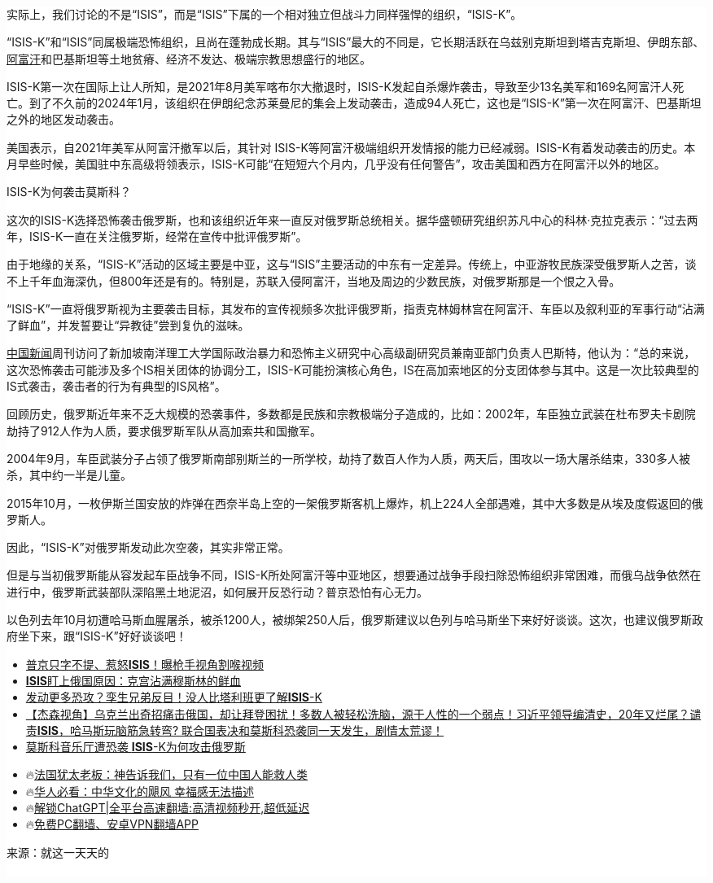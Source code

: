 <p>实际上，我们讨论的不是“ISIS”，而是“ISIS”下属的一个相对独立但战斗力同样强悍的组织，“ISIS-K”。</p> <p>“ISIS-K”和“ISIS”同属极端恐怖组织，且尚在蓬勃成长期。其与“ISIS”最大的不同是，它长期活跃在乌兹别克斯坦到塔吉克斯坦、伊朗东部、<a href="https://www.bannedbook.org/bnews/tag/%e9%98%bf%e5%af%8c%e6%b1%97/" class="st_tag internal_tag" rel="tag" title="标签 阿富汗 下的日志">阿富汗</a>和巴基斯坦等土地贫瘠、经济不发达、极端宗教思想盛行的地区。</p> <p>ISIS-K第一次在国际上让人所知，是2021年8月美军喀布尔大撤退时，ISIS-K发起自杀爆炸袭击，导致至少13名美军和169名阿富汗人死亡。到了不久前的2024年1月，该组织在伊朗纪念苏莱曼尼的集会上发动袭击，造成94人死亡，这也是“ISIS-K”第一次在阿富汗、巴基斯坦之外的地区发动袭击。</p> <p>美国表示，自2021年美军从阿富汗撤军以后，其针对 ISIS-K等阿富汗极端组织开发情报的能力已经减弱。ISIS-K有着发动袭击的历史。本月早些时候，美国驻中东高级将领表示，ISIS-K可能“在短短六个月内，几乎没有任何警告”，攻击美国和西方在阿富汗以外的地区。</p> <p>ISIS-K为何袭击莫斯科？</p> <p>这次的ISIS-K选择恐怖袭击俄罗斯，也和该组织近年来一直反对俄罗斯总统相关。据华盛顿研究组织苏凡中心的科林·克拉克表示：“过去两年，ISIS-K一直在关注俄罗斯，经常在宣传中批评俄罗斯”。</p> <p>由于地缘的关系，“ISIS-K”活动的区域主要是中亚，这与“ISIS”主要活动的中东有一定差异。传统上，中亚游牧民族深受俄罗斯人之苦，谈不上千年血海深仇，但800年还是有的。特别是，苏联入侵阿富汗，当地及周边的少数民族，对俄罗斯那是一个恨之入骨。</p> <p>“ISIS-K”一直将俄罗斯视为主要袭击目标，其发布的宣传视频多次批评俄罗斯，指责克林姆林宫在阿富汗、车臣以及叙利亚的军事行动“沾满了鲜血”，并发誓要让“异教徒”尝到复仇的滋味。</p> <p><span class='wp_keywordlink_affiliate'><a href="https://www.bannedbook.org/bnews/cnnews/" title="中国新闻">中国新闻</a></span>周刊访问了新加坡南洋理工大学国际政治暴力和恐怖主义研究中心高级副研究员兼南亚部门负责人巴斯特，他认为：“总的来说，这次恐怖袭击可能涉及多个IS相关团体的协调分工，ISIS-K可能扮演核心角色，IS在高加索地区的分支团体参与其中。这是一次比较典型的IS式袭击，袭击者的行为有典型的IS风格”。</p> <p>回顾历史，俄罗斯近年来不乏大规模的恐袭事件，多数都是民族和宗教极端分子造成的，比如：2002年，车臣独立武装在杜布罗夫卡剧院劫持了912人作为人质，要求俄罗斯军队从高加索共和国撤军。</p> <p>2004年9月，车臣武装分子占领了俄罗斯南部别斯兰的一所学校，劫持了数百人作为人质，两天后，围攻以一场大屠杀结束，330多人被杀，其中约一半是儿童。</p> <p>2015年10月，一枚伊斯兰国安放的炸弹在西奈半岛上空的一架俄罗斯客机上爆炸，机上224人全部遇难，其中大多数是从埃及度假返回的俄罗斯人。</p> <p>因此，“ISIS-K”对俄罗斯发动此次空袭，其实非常正常。</p> <p>但是与当初俄罗斯能从容发起车臣战争不同，ISIS-K所处阿富汗等中亚地区，想要通过战争手段扫除恐怖组织非常困难，而俄乌战争依然在进行中，俄罗斯武装部队深陷黑土地泥沼，如何展开反恐行动？普京恐怕有心无力。</p> <p>以色列去年10月初遭哈马斯血腥屠杀，被杀1200人，被绑架250人后，俄罗斯建议以色列与哈马斯坐下来好好谈谈。这次，也建议俄罗斯政府坐下来，跟“ISIS-K”好好谈谈吧！</p>  <ul class='op-related-articles' title='相关阅读'> <li><a href='https://www.bannedbook.org/bnews/worldnews/20240325/2016967.html' target='_blank'>普京只字不提、惹怒<b>ISIS</b>！曝枪手视角割喉视频</a></li> <li><a href='https://www.bannedbook.org/bnews/worldnews/20240325/2016966.html' target='_blank'><b>ISIS</b>盯上俄国原因：克宫沾满穆斯林的鲜血</a></li> <li><a href='https://www.bannedbook.org/bnews/worldnews/20240325/2016965.html' target='_blank'>发动更多恐攻？孪生兄弟反目！没人比塔利班更了解<b>ISIS</b>-K</a></li> <li><a href='https://www.bannedbook.org/bnews/comments/20240324/2016651.html' target='_blank'>【杰森视角】乌克兰出奇招痛击俄国，却让拜登困扰！多数人被轻松洗脑，源于人性的一个弱点！习近平领导编清史，20年又烂尾？谴责<b>ISIS</b>，哈马斯玩脑筋急转弯? 联合国表决和莫斯科恐袭同一天发生，剧情太荒谬！</a></li> <li><a href='https://www.bannedbook.org/bnews/topimagenews/20240323/2016527.html' target='_blank'>莫斯科音乐厅遭恐袭 <b>ISIS</b>-K为何攻击俄罗斯</a></li> </ul> <ul class="texttj"> <li>🔥<a href="https://www.bannedbook.org/bnews/ssgc/20230219/1850782.html" target="_blank">法国犹太老板：神告诉我们，只有一位中国人能救人类</a></li> <li>🔥<a href="https://www.bannedbook.org/bnews/comments/20220220/1694796.html" target="_blank">华人必看：中华文化的飓风 幸福感无法描述</a></li> <li>🔥<a href="https://github.com/bannedbook/fanqiang/wiki/V2ray%E6%9C%BA%E5%9C%BA" target="_blank">解锁ChatGPT|全平台高速翻墙:高清视频秒开,超低延迟</a></li> <li>🔥<a href="https://github.com/bannedbook/fanqiang/wiki/%E7%A6%81%E9%97%BB%E7%BD%91%E5%AE%89%E5%8D%93%E7%BF%BB%E5%A2%99%E6%96%B0%E9%97%BBAPP" target="_blank">免费PC翻墙、安卓VPN翻墙APP</a></li> </ul><p class="src-info">来源：就这一天天的 </p><a name='sharetosocial'></a> <div style="margin-bottom:5px;padding-bottom:5px;clear:both"> <div id="archive-pix-1" class="banner-ads">  <div id="27602x728x90x621x_ADSLOT1" clicktrack="%%CLICK_URL_ESC%%"></div>   </div> <div id="archive-pix-2" class="banner-ads">  <div id="27556x300x250x621x_ADSLOT1" clicktrack="%%CLICK_URL_ESC%%" style="margin:0 auto;text-align:center"></div>   </div> </div>  <div id="archive-pix-1" class="banner-ads">  <div id="27603x728x90x621x_ADSLOT1" clicktrack="%%CLICK_URL_ESC%%"></div>   </div> </div> 
